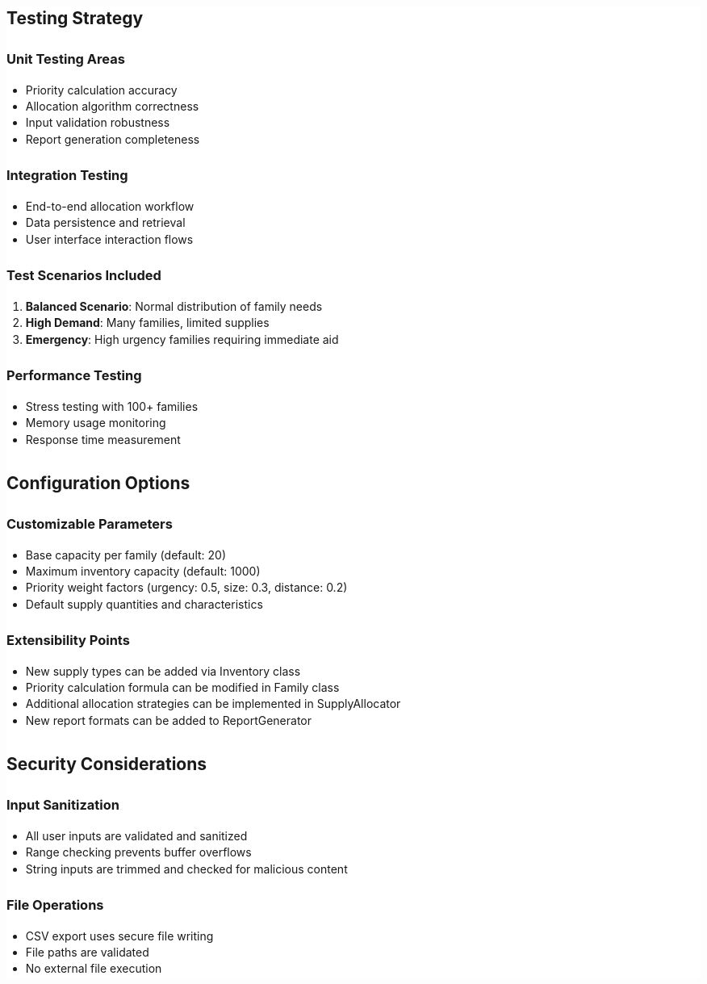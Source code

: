 ## Testing Strategy

### Unit Testing Areas
- Priority calculation accuracy
- Allocation algorithm correctness
- Input validation robustness
- Report generation completeness

### Integration Testing
- End-to-end allocation workflow
- Data persistence and retrieval
- User interface interaction flows

### Test Scenarios Included
1. **Balanced Scenario**: Normal distribution of family needs
2. **High Demand**: Many families, limited supplies
3. **Emergency**: High urgency families requiring immediate aid

### Performance Testing
- Stress testing with 100+ families
- Memory usage monitoring
- Response time measurement

## Configuration Options

### Customizable Parameters
- Base capacity per family (default: 20)
- Maximum inventory capacity (default: 1000)
- Priority weight factors (urgency: 0.5, size: 0.3, distance: 0.2)
- Default supply quantities and characteristics

### Extensibility Points
- New supply types can be added via Inventory class
- Priority calculation formula can be modified in Family class
- Additional allocation strategies can be implemented in SupplyAllocator
- New report formats can be added to ReportGenerator

## Security Considerations

### Input Sanitization
- All user inputs are validated and sanitized
- Range checking prevents buffer overflows
- String inputs are trimmed and checked for malicious content

### File Operations
- CSV export uses secure file writing
- File paths are validated
- No external file execution
